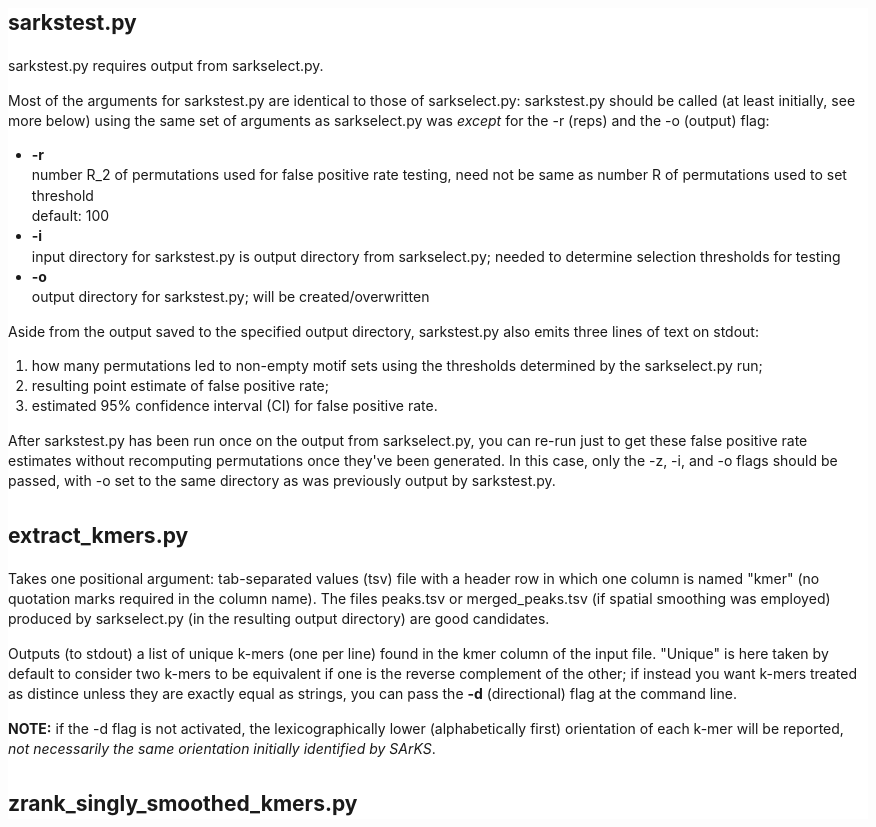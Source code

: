## sarkstest.py

sarkstest.py requires output from sarkselect.py.

Most of the arguments for sarkstest.py are identical to those of
sarkselect.py: sarkstest.py should be called (at least initially, see
more below) using the same set of arguments as sarkselect.py was
*except* for the -r (reps) and the -o (output) flag:

- **-r**  
  number R_2 of permutations used for false positive rate testing,
  need not be same as number R of permutations used to set threshold  
  default: 100
- **-i**  
  input directory for sarkstest.py is output directory from sarkselect.py;
  needed to determine selection thresholds for testing
- **-o**  
  output directory for sarkstest.py; will be created/overwritten

Aside from the output saved to the specified output directory,
sarkstest.py also emits three lines of text on stdout:
1. how many permutations led to non-empty motif sets using the
   thresholds determined by the sarkselect.py run;
2. resulting point estimate of false positive rate;
3. estimated 95% confidence interval (CI) for false positive rate.

After sarkstest.py has been run once on the output from sarkselect.py,
you can re-run just to get these false positive rate estimates without
recomputing permutations once they've been generated. In this case,
only the -z, -i, and -o flags should be passed, with -o set to the
same directory as was previously output by sarkstest.py.

## extract_kmers.py

Takes one positional argument: tab-separated values (tsv) file with a
header row in which one column is named "kmer" (no quotation marks
required in the column name). The files peaks.tsv or merged_peaks.tsv
(if spatial smoothing was employed) produced by sarkselect.py (in the
resulting output directory) are good candidates.

Outputs (to stdout) a list of unique k-mers (one per line) found in
the kmer column of the input file. "Unique" is here taken by
default to consider two k-mers to be equivalent if one is the
reverse complement of the other; if instead you want k-mers treated
as distince unless they are exactly equal as strings, you can pass
the **-d** (directional) flag at the command line.

**NOTE:** if the -d flag is not activated, the lexicographically lower
(alphabetically first) orientation of each k-mer will be reported,
*not necessarily the same orientation initially identified by SArKS*.

## zrank_singly_smoothed_kmers.py
